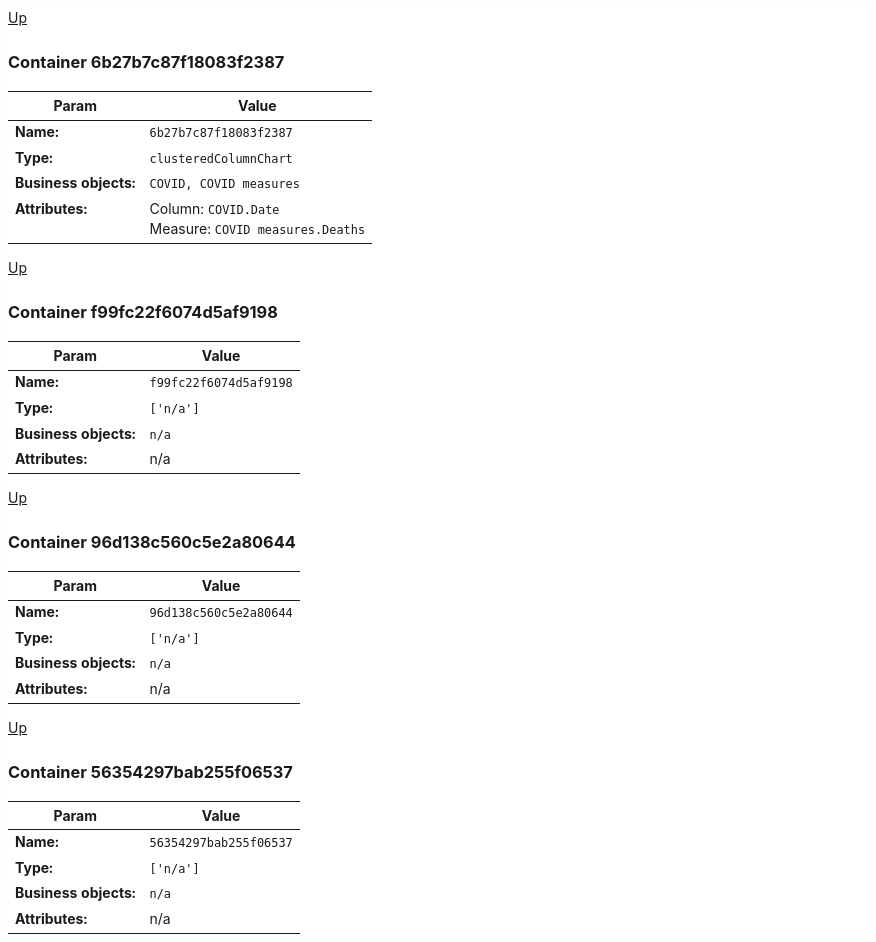 [Up](#report-sections)




### Container 6b27b7c87f18083f2387 

| Param  | Value  |
|---|---|
| **Name:** | `6b27b7c87f18083f2387` |
| **Type:** | `clusteredColumnChart` |
| **Business objects:**  | `COVID, COVID measures` | 
| **Attributes:**  | Column: `COVID.Date`<br/> Measure: `COVID measures.Deaths` | 

[Up](#report-sections)




### Container f99fc22f6074d5af9198 

| Param  | Value  |
|---|---|
| **Name:** | `f99fc22f6074d5af9198` |
| **Type:** | `['n/a']` |
| **Business objects:**  | `n/a` | 
| **Attributes:**  | n/a | 

[Up](#report-sections)




### Container 96d138c560c5e2a80644 

| Param  | Value  |
|---|---|
| **Name:** | `96d138c560c5e2a80644` |
| **Type:** | `['n/a']` |
| **Business objects:**  | `n/a` | 
| **Attributes:**  | n/a | 

[Up](#report-sections)




### Container 56354297bab255f06537 

| Param  | Value  |
|---|---|
| **Name:** | `56354297bab255f06537` |
| **Type:** | `['n/a']` |
| **Business objects:**  | `n/a` | 
| **Attributes:**  | n/a | 
